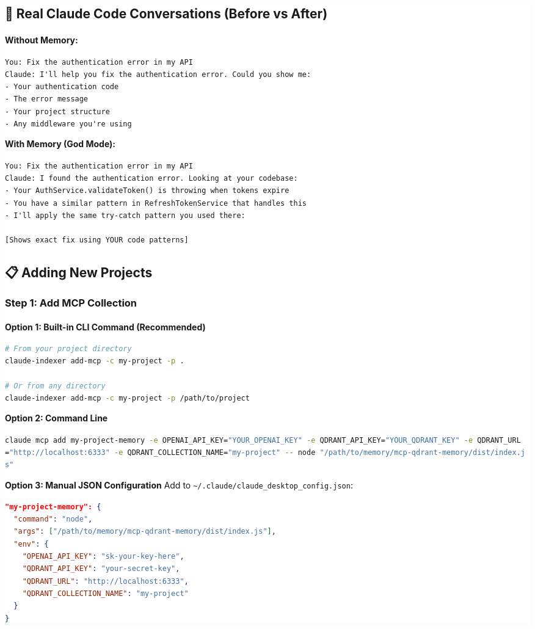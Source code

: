 ## 💬 Real Claude Code Conversations (Before vs After)

**Without Memory:**
```
You: Fix the authentication error in my API
Claude: I'll help you fix the authentication error. Could you show me:
- Your authentication code
- The error message
- Your project structure
- Any middleware you're using
```

**With Memory (God Mode):**
```
You: Fix the authentication error in my API
Claude: I found the authentication error. Looking at your codebase:
- Your AuthService.validateToken() is throwing when tokens expire
- You have a similar pattern in RefreshTokenService that handles this
- I'll apply the same try-catch pattern you used there:

[Shows exact fix using YOUR code patterns]
```

## 📋 Adding New Projects

### Step 1: Add MCP Collection

**Option 1: Built-in CLI Command (Recommended)**
```bash
# From your project directory
claude-indexer add-mcp -c my-project -p .

# Or from any directory
claude-indexer add-mcp -c my-project -p /path/to/project
```

**Option 2: Command Line**
```bash
claude mcp add my-project-memory -e OPENAI_API_KEY="YOUR_OPENAI_KEY" -e QDRANT_API_KEY="YOUR_QDRANT_KEY" -e QDRANT_URL="http://localhost:6333" -e QDRANT_COLLECTION_NAME="my-project" -- node "/path/to/memory/mcp-qdrant-memory/dist/index.js"
```

**Option 3: Manual JSON Configuration**
Add to `~/.claude/claude_desktop_config.json`:
```json
"my-project-memory": {
  "command": "node",
  "args": ["/path/to/memory/mcp-qdrant-memory/dist/index.js"],
  "env": {
    "OPENAI_API_KEY": "sk-your-key-here",
    "QDRANT_API_KEY": "your-secret-key", 
    "QDRANT_URL": "http://localhost:6333",
    "QDRANT_COLLECTION_NAME": "my-project"
  }
}
```
